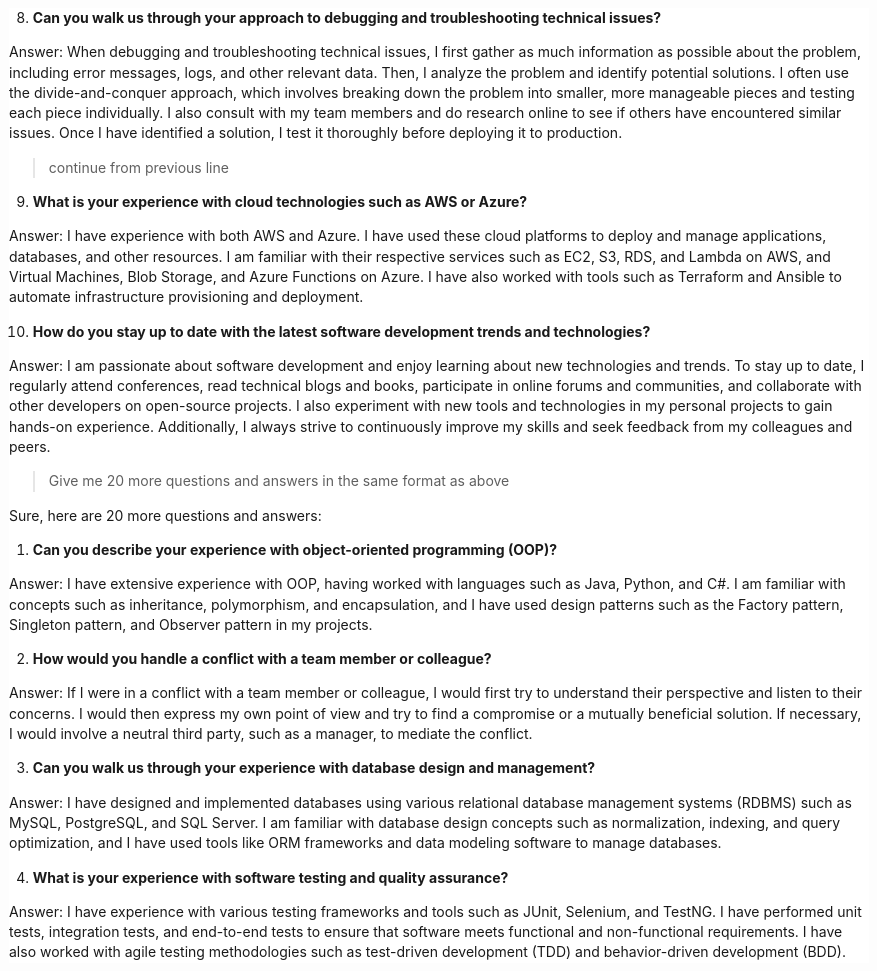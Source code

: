 8.  **Can you walk us through your approach to debugging and troubleshooting technical issues?**

Answer: When debugging and troubleshooting technical issues, I first gather as much information as possible about the problem, including error messages, logs, and other relevant data. Then, I analyze the problem and identify potential solutions. I often use the divide-and-conquer approach, which involves breaking down the problem into smaller, more manageable pieces and testing each piece individually. I also consult with my team members and do research online to see if others have encountered similar issues. Once I have identified a solution, I test it thoroughly before deploying it to production.

> continue from previous line
9.  **What is your experience with cloud technologies such as AWS or Azure?**

Answer: I have experience with both AWS and Azure. I have used these cloud platforms to deploy and manage applications, databases, and other resources. I am familiar with their respective services such as EC2, S3, RDS, and Lambda on AWS, and Virtual Machines, Blob Storage, and Azure Functions on Azure. I have also worked with tools such as Terraform and Ansible to automate infrastructure provisioning and deployment.

10.  **How do you stay up to date with the latest software development trends and technologies?**

Answer: I am passionate about software development and enjoy learning about new technologies and trends. To stay up to date, I regularly attend conferences, read technical blogs and books, participate in online forums and communities, and collaborate with other developers on open-source projects. I also experiment with new tools and technologies in my personal projects to gain hands-on experience. Additionally, I always strive to continuously improve my skills and seek feedback from my colleagues and peers.

> Give me 20 more questions and answers in the same format as above

Sure, here are 20 more questions and answers:

1.  **Can you describe your experience with object-oriented programming (OOP)?**

Answer: I have extensive experience with OOP, having worked with languages such as Java, Python, and C#. I am familiar with concepts such as inheritance, polymorphism, and encapsulation, and I have used design patterns such as the Factory pattern, Singleton pattern, and Observer pattern in my projects.

2.  **How would you handle a conflict with a team member or colleague?**

Answer: If I were in a conflict with a team member or colleague, I would first try to understand their perspective and listen to their concerns. I would then express my own point of view and try to find a compromise or a mutually beneficial solution. If necessary, I would involve a neutral third party, such as a manager, to mediate the conflict.

3.  **Can you walk us through your experience with database design and management?**

Answer: I have designed and implemented databases using various relational database management systems (RDBMS) such as MySQL, PostgreSQL, and SQL Server. I am familiar with database design concepts such as normalization, indexing, and query optimization, and I have used tools like ORM frameworks and data modeling software to manage databases.

4.  **What is your experience with software testing and quality assurance?**

Answer: I have experience with various testing frameworks and tools such as JUnit, Selenium, and TestNG. I have performed unit tests, integration tests, and end-to-end tests to ensure that software meets functional and non-functional requirements. I have also worked with agile testing methodologies such as test-driven development (TDD) and behavior-driven development (BDD).
